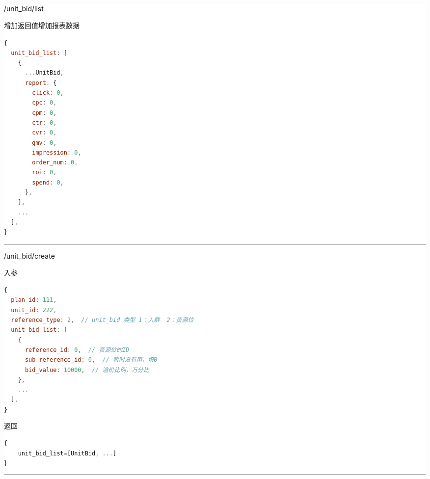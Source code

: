 
/unit_bid/list

增加返回值增加报表数据

```javascript
{
  unit_bid_list: [
    {
      ...UnitBid,
      report: {
        click: 0,
        cpc: 0,
        cpm: 0,
        ctr: 0,
        cvr: 0,
        gmv: 0,
        impression: 0,
        order_num: 0,
        roi: 0,
        spend: 0,
      },
    },
    ...
  ],
}
```

---

/unit_bid/create

入参

```javascript
{
  plan_id: 111,
  unit_id: 222,
  reference_type: 2,  // unit_bid 类型 1：人群  2：资源位
  unit_bid_list: [
    {
      reference_id: 0,  // 资源位的ID
      sub_reference_id: 0,  // 暂时没有用，填0
      bid_value: 10000,  // 溢价比例，万分比
    },
    ...
  ],
}
```

返回

```javascript
{
	unit_bid_list=[UnitBid, ...]
}
```

---

[^注释]: 这是注释内容